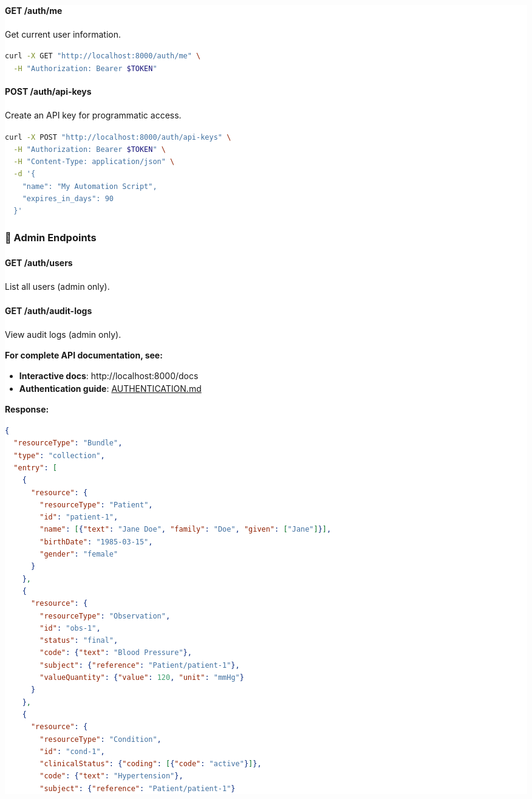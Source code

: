#### GET /auth/me
Get current user information.

```bash
curl -X GET "http://localhost:8000/auth/me" \
  -H "Authorization: Bearer $TOKEN"
```

#### POST /auth/api-keys
Create an API key for programmatic access.

```bash
curl -X POST "http://localhost:8000/auth/api-keys" \
  -H "Authorization: Bearer $TOKEN" \
  -H "Content-Type: application/json" \
  -d '{
    "name": "My Automation Script",
    "expires_in_days": 90
  }'
```

### 👑 Admin Endpoints

#### GET /auth/users
List all users (admin only).

#### GET /auth/audit-logs
View audit logs (admin only).

**For complete API documentation, see:**
- **Interactive docs**: http://localhost:8000/docs
- **Authentication guide**: [AUTHENTICATION.md](AUTHENTICATION.md)

**Response:**

```json
{
  "resourceType": "Bundle",
  "type": "collection",
  "entry": [
    {
      "resource": {
        "resourceType": "Patient",
        "id": "patient-1",
        "name": [{"text": "Jane Doe", "family": "Doe", "given": ["Jane"]}],
        "birthDate": "1985-03-15",
        "gender": "female"
      }
    },
    {
      "resource": {
        "resourceType": "Observation",
        "id": "obs-1",
        "status": "final",
        "code": {"text": "Blood Pressure"},
        "subject": {"reference": "Patient/patient-1"},
        "valueQuantity": {"value": 120, "unit": "mmHg"}
      }
    },
    {
      "resource": {
        "resourceType": "Condition",
        "id": "cond-1",
        "clinicalStatus": {"coding": [{"code": "active"}]},
        "code": {"text": "Hypertension"},
        "subject": {"reference": "Patient/patient-1"}
```